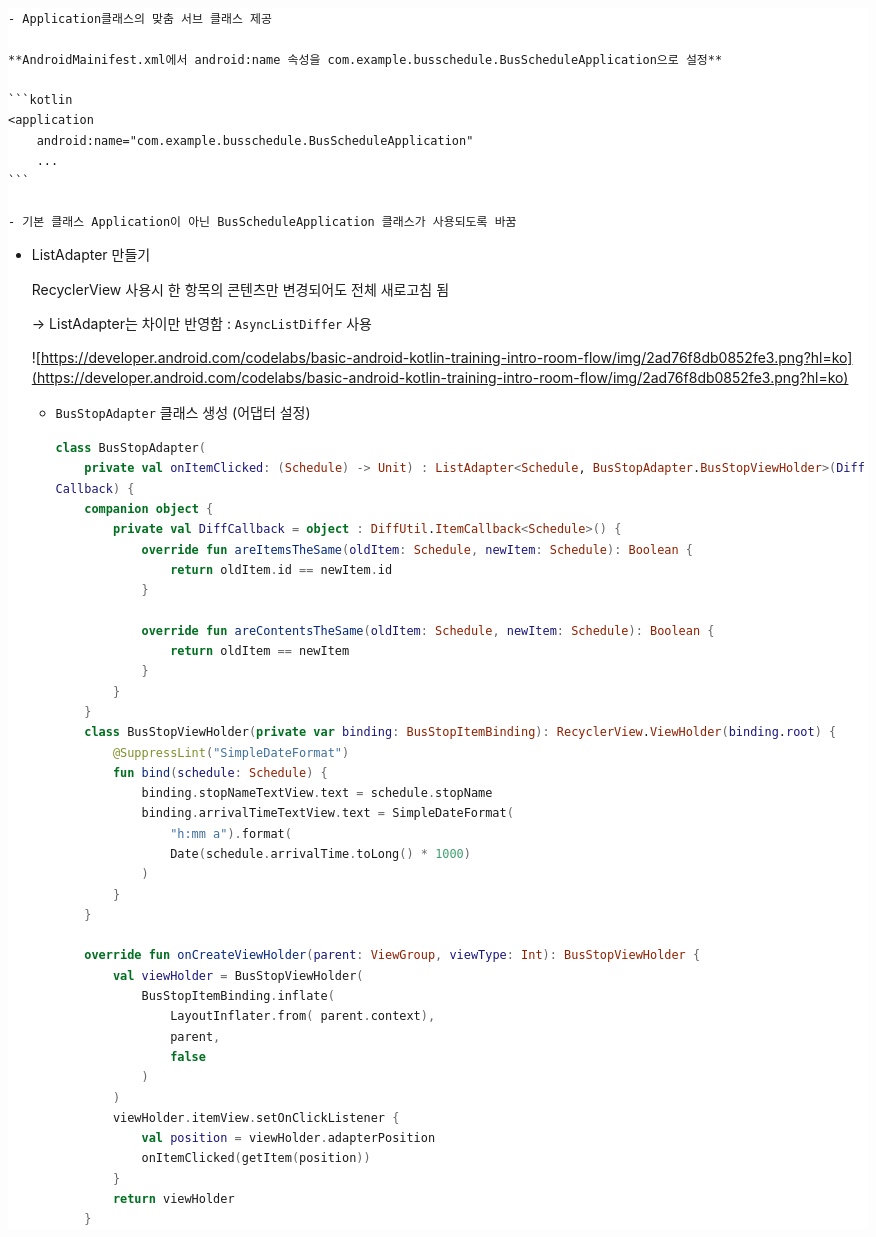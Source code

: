     - Application클래스의 맞춤 서브 클래스 제공
    
    **AndroidMainifest.xml에서 android:name 속성을 com.example.busschedule.BusScheduleApplication으로 설정**
    
    ```kotlin
    <application
        android:name="com.example.busschedule.BusScheduleApplication"
        ...
    ```
    
    - 기본 클래스 Application이 아닌 BusScheduleApplication 클래스가 사용되도록 바꿈
- ListAdapter 만들기
    
    RecyclerView 사용시 한 항목의 콘텐츠만 변경되어도 전체 새로고침 됨
    
    → ListAdapter는 차이만 반영함 : `AsyncListDiffer` 사용
    
    ![https://developer.android.com/codelabs/basic-android-kotlin-training-intro-room-flow/img/2ad76f8db0852fe3.png?hl=ko](https://developer.android.com/codelabs/basic-android-kotlin-training-intro-room-flow/img/2ad76f8db0852fe3.png?hl=ko)
    
    - `BusStopAdapter` 클래스 생성 (어댑터 설정)
        
        ```kotlin
        class BusStopAdapter(
            private val onItemClicked: (Schedule) -> Unit) : ListAdapter<Schedule, BusStopAdapter.BusStopViewHolder>(DiffCallback) {
            companion object {
                private val DiffCallback = object : DiffUtil.ItemCallback<Schedule>() {
                    override fun areItemsTheSame(oldItem: Schedule, newItem: Schedule): Boolean {
                        return oldItem.id == newItem.id
                    }
        
                    override fun areContentsTheSame(oldItem: Schedule, newItem: Schedule): Boolean {
                        return oldItem == newItem
                    }
                }
            }
            class BusStopViewHolder(private var binding: BusStopItemBinding): RecyclerView.ViewHolder(binding.root) {
                @SuppressLint("SimpleDateFormat")
                fun bind(schedule: Schedule) {
                    binding.stopNameTextView.text = schedule.stopName
                    binding.arrivalTimeTextView.text = SimpleDateFormat(
                        "h:mm a").format(
                        Date(schedule.arrivalTime.toLong() * 1000)
                    )
                }
            }
        
            override fun onCreateViewHolder(parent: ViewGroup, viewType: Int): BusStopViewHolder {
                val viewHolder = BusStopViewHolder(
                    BusStopItemBinding.inflate(
                        LayoutInflater.from( parent.context),
                        parent,
                        false
                    )
                )
                viewHolder.itemView.setOnClickListener {
                    val position = viewHolder.adapterPosition
                    onItemClicked(getItem(position))
                }
                return viewHolder
            }
        